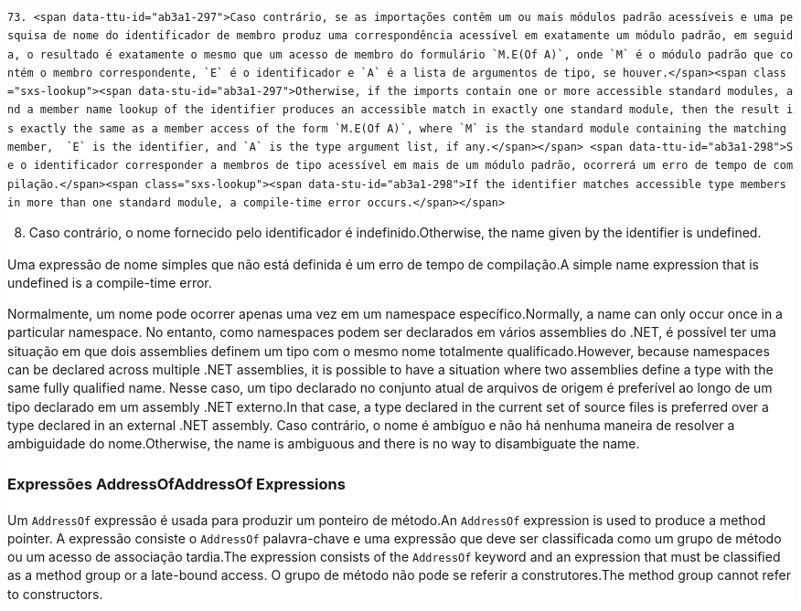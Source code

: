     73. <span data-ttu-id="ab3a1-297">Caso contrário, se as importações contêm um ou mais módulos padrão acessíveis e uma pesquisa de nome do identificador de membro produz uma correspondência acessível em exatamente um módulo padrão, em seguida, o resultado é exatamente o mesmo que um acesso de membro do formulário `M.E(Of A)`, onde `M` é o módulo padrão que contém o membro correspondente, `E` é o identificador e `A` é a lista de argumentos de tipo, se houver.</span><span class="sxs-lookup"><span data-stu-id="ab3a1-297">Otherwise, if the imports contain one or more accessible standard modules, and a member name lookup of the identifier produces an accessible match in exactly one standard module, then the result is exactly the same as a member access of the form `M.E(Of A)`, where `M` is the standard module containing the matching member,  `E` is the identifier, and `A` is the type argument list, if any.</span></span> <span data-ttu-id="ab3a1-298">Se o identificador corresponder a membros de tipo acessível em mais de um módulo padrão, ocorrerá um erro de tempo de compilação.</span><span class="sxs-lookup"><span data-stu-id="ab3a1-298">If the identifier matches accessible type members in more than one standard module, a compile-time error occurs.</span></span>

8. <span data-ttu-id="ab3a1-299">Caso contrário, o nome fornecido pelo identificador é indefinido.</span><span class="sxs-lookup"><span data-stu-id="ab3a1-299">Otherwise, the name given by the identifier is undefined.</span></span>

<span data-ttu-id="ab3a1-300">Uma expressão de nome simples que não está definida é um erro de tempo de compilação.</span><span class="sxs-lookup"><span data-stu-id="ab3a1-300">A simple name expression that is undefined is a compile-time error.</span></span>

<span data-ttu-id="ab3a1-301">Normalmente, um nome pode ocorrer apenas uma vez em um namespace específico.</span><span class="sxs-lookup"><span data-stu-id="ab3a1-301">Normally, a name can only occur once in a particular namespace.</span></span> <span data-ttu-id="ab3a1-302">No entanto, como namespaces podem ser declarados em vários assemblies do .NET, é possível ter uma situação em que dois assemblies definem um tipo com o mesmo nome totalmente qualificado.</span><span class="sxs-lookup"><span data-stu-id="ab3a1-302">However, because namespaces can be declared across multiple .NET assemblies, it is possible to have a situation where two assemblies define a type with the same fully qualified name.</span></span> <span data-ttu-id="ab3a1-303">Nesse caso, um tipo declarado no conjunto atual de arquivos de origem é preferível ao longo de um tipo declarado em um assembly .NET externo.</span><span class="sxs-lookup"><span data-stu-id="ab3a1-303">In that case, a type declared in the current set of source files is preferred over a type declared in an external .NET assembly.</span></span> <span data-ttu-id="ab3a1-304">Caso contrário, o nome é ambíguo e não há nenhuma maneira de resolver a ambiguidade do nome.</span><span class="sxs-lookup"><span data-stu-id="ab3a1-304">Otherwise, the name is ambiguous and there is no way to disambiguate the name.</span></span>


### <a name="addressof-expressions"></a><span data-ttu-id="ab3a1-305">Expressões AddressOf</span><span class="sxs-lookup"><span data-stu-id="ab3a1-305">AddressOf Expressions</span></span>

<span data-ttu-id="ab3a1-306">Um `AddressOf` expressão é usada para produzir um ponteiro de método.</span><span class="sxs-lookup"><span data-stu-id="ab3a1-306">An `AddressOf` expression is used to produce a method pointer.</span></span> <span data-ttu-id="ab3a1-307">A expressão consiste o `AddressOf` palavra-chave e uma expressão que deve ser classificada como um grupo de método ou um acesso de associação tardia.</span><span class="sxs-lookup"><span data-stu-id="ab3a1-307">The expression consists of the `AddressOf` keyword and an expression that must be classified as a method group or a late-bound access.</span></span> <span data-ttu-id="ab3a1-308">O grupo de método não pode se referir a construtores.</span><span class="sxs-lookup"><span data-stu-id="ab3a1-308">The method group cannot refer to constructors.</span></span>
